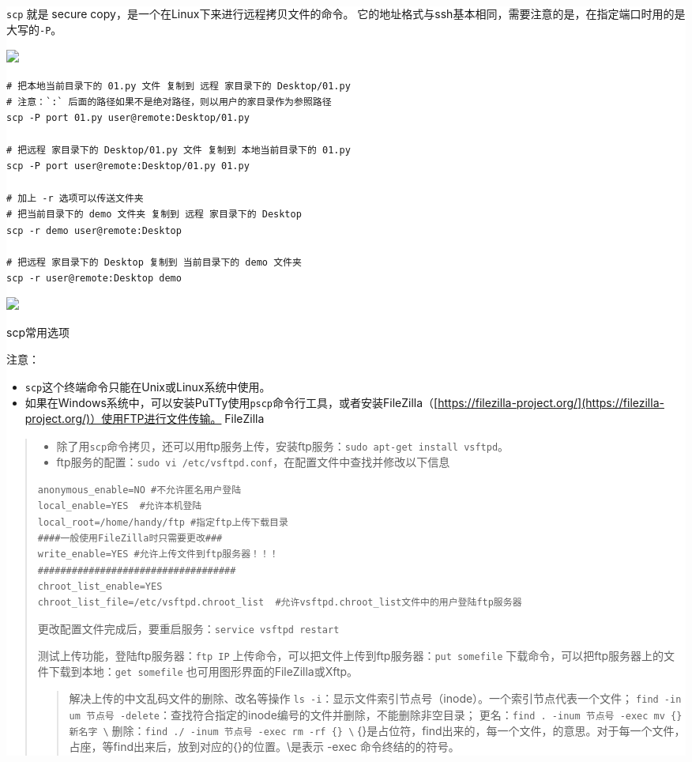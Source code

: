 `scp` 就是 secure copy，是一个在Linux下来进行远程拷贝文件的命令。
 它的地址格式与ssh基本相同，需要注意的是，在指定端口时用的是大写的`-P`。

![](https://upload-images.jianshu.io/upload_images/6767178-c9c79634e7f2f564.png?imageMogr2/auto-orient/strip%7CimageView2/2/w/902)

```
# 把本地当前目录下的 01.py 文件 复制到 远程 家目录下的 Desktop/01.py
# 注意：`:` 后面的路径如果不是绝对路径，则以用户的家目录作为参照路径
scp -P port 01.py user@remote:Desktop/01.py

# 把远程 家目录下的 Desktop/01.py 文件 复制到 本地当前目录下的 01.py
scp -P port user@remote:Desktop/01.py 01.py

# 加上 -r 选项可以传送文件夹
# 把当前目录下的 demo 文件夹 复制到 远程 家目录下的 Desktop
scp -r demo user@remote:Desktop

# 把远程 家目录下的 Desktop 复制到 当前目录下的 demo 文件夹
scp -r user@remote:Desktop demo

```

![](https://upload-images.jianshu.io/upload_images/6767178-f9cfe8ae1af7c8bb.png?imageMogr2/auto-orient/strip%7CimageView2/2/w/900)

scp常用选项

注意：

*   `scp`这个终端命令只能在Unix或Linux系统中使用。
*   如果在Windows系统中，可以安装PuTTy使用`pscp`命令行工具，或者安装FileZilla（[https://filezilla-project.org/](https://filezilla-project.org/)）使用FTP进行文件传输。
    FileZilla

> *   除了用`scp`命令拷贝，还可以用ftp服务上传，安装ftp服务：`sudo apt-get install vsftpd`。
> *   ftp服务的配置：`sudo vi /etc/vsftpd.conf`，在配置文件中查找并修改以下信息
> 
> ```
> anonymous_enable=NO #不允许匿名用户登陆
> local_enable=YES  #允许本机登陆
> local_root=/home/handy/ftp #指定ftp上传下载目录  
> ####一般使用FileZilla时只需要更改###
> write_enable=YES #允许上传文件到ftp服务器！！！
> ###################################
> chroot_list_enable=YES 
> chroot_list_file=/etc/vsftpd.chroot_list  #允许vsftpd.chroot_list文件中的用户登陆ftp服务器
> 
> ```
> 
> 更改配置文件完成后，要重启服务：`service vsftpd restart`
> 
> 测试上传功能，登陆ftp服务器：`ftp IP`
>  上传命令，可以把文件上传到ftp服务器：`put somefile`
>  下载命令，可以把ftp服务器上的文件下载到本地：`get somefile`
>  也可用图形界面的FileZilla或Xftp。
> 
> > 解决上传的中文乱码文件的删除、改名等操作
> >  `ls -i`：显示文件索引节点号（inode）。一个索引节点代表一个文件；
> >  `find -inum 节点号 -delete`：查找符合指定的inode编号的文件并删除，不能删除非空目录；
> >  更名：`find . -inum 节点号 -exec mv {} 新名字 \`
> >  删除：`find ./ -inum 节点号 -exec rm -rf {} \`
> >  {}是占位符，find出来的，每一个文件，的意思。对于每一个文件，占座，等find出来后，放到对应的{}的位置。\是表示 -exec 命令终结的的符号。
